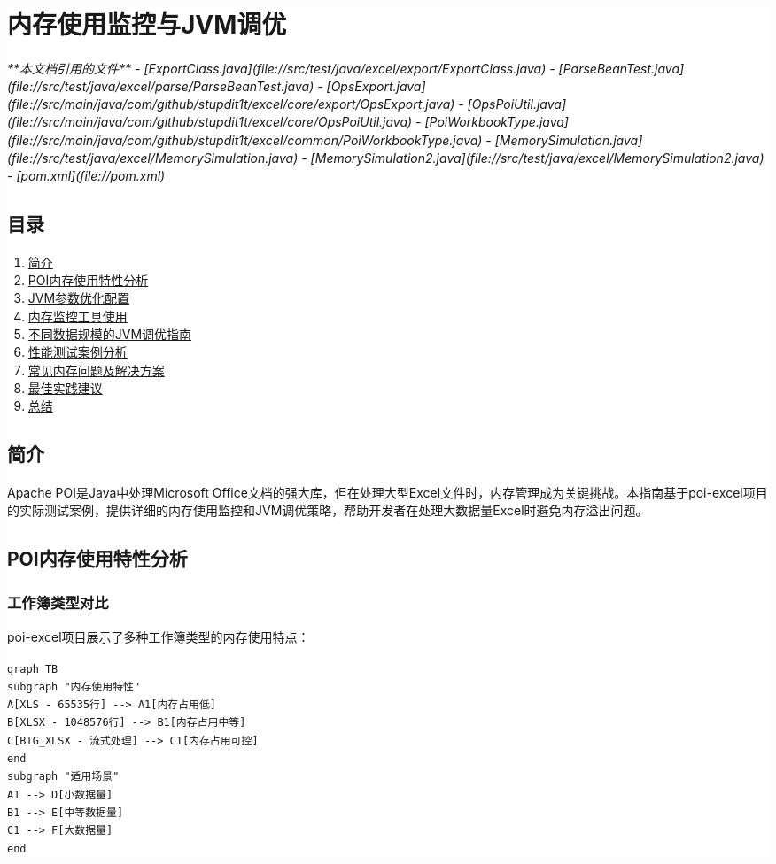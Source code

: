 # 内存使用监控与JVM调优

<cite>
**本文档引用的文件**
- [ExportClass.java](file://src/test/java/excel/export/ExportClass.java)
- [ParseBeanTest.java](file://src/test/java/excel/parse/ParseBeanTest.java)
- [OpsExport.java](file://src/main/java/com/github/stupdit1t/excel/core/export/OpsExport.java)
- [OpsPoiUtil.java](file://src/main/java/com/github/stupdit1t/excel/core/OpsPoiUtil.java)
- [PoiWorkbookType.java](file://src/main/java/com/github/stupdit1t/excel/common/PoiWorkbookType.java)
- [MemorySimulation.java](file://src/test/java/excel/MemorySimulation.java)
- [MemorySimulation2.java](file://src/test/java/excel/MemorySimulation2.java)
- [pom.xml](file://pom.xml)
</cite>

## 目录
1. [简介](#简介)
2. [POI内存使用特性分析](#poi内存使用特性分析)
3. [JVM参数优化配置](#jvm参数优化配置)
4. [内存监控工具使用](#内存监控工具使用)
5. [不同数据规模的JVM调优指南](#不同数据规模的jvm调优指南)
6. [性能测试案例分析](#性能测试案例分析)
7. [常见内存问题及解决方案](#常见内存问题及解决方案)
8. [最佳实践建议](#最佳实践建议)
9. [总结](#总结)

## 简介

Apache POI是Java中处理Microsoft Office文档的强大库，但在处理大型Excel文件时，内存管理成为关键挑战。本指南基于poi-excel项目的实际测试案例，提供详细的内存使用监控和JVM调优策略，帮助开发者在处理大数据量Excel时避免内存溢出问题。

## POI内存使用特性分析

### 工作簿类型对比

poi-excel项目展示了多种工作簿类型的内存使用特点：

```mermaid
graph TB
subgraph "内存使用特性"
A[XLS - 65535行] --> A1[内存占用低]
B[XLSX - 1048576行] --> B1[内存占用中等]
C[BIG_XLSX - 流式处理] --> C1[内存占用可控]
end
subgraph "适用场景"
A1 --> D[小数据量]
B1 --> E[中等数据量]
C1 --> F[大数据量]
end
```
